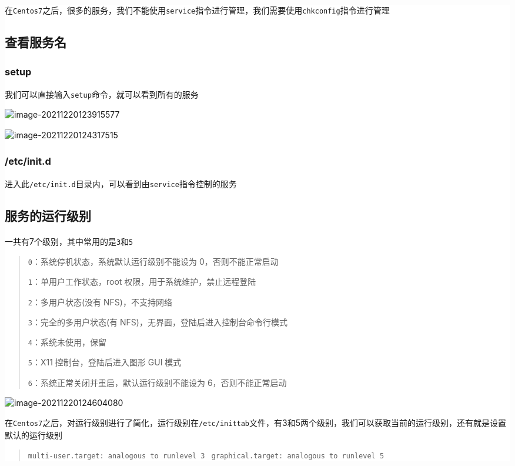 

在`Centos7`之后，很多的服务，我们不能使用`service`指令进行管理，我们需要使用`chkconfig`指令进行管理

## 查看服务名



### setup

我们可以直接输入`setup`命令，就可以看到所有的服务

![image-20211220123915577](https://ooszy.cco.vin/img/blog-note/image-20211220123915577.png?x-oss-process=style/pictureProcess1)



![image-20211220124317515](https://ooszy.cco.vin/img/blog-note/image-20211220124317515.png?x-oss-process=style/pictureProcess1)





### /etc/init.d

进入此`/etc/init.d`目录内，可以看到由`service`指令控制的服务





## 服务的运行级别

 一共有7个级别，其中常用的是`3`和`5`

> `0`：系统停机状态，系统默认运行级别不能设为 0，否则不能正常启动 
>
> `1`：单用户工作状态，root 权限，用于系统维护，禁止远程登陆 
>
> `2`：多用户状态(没有 NFS)，不支持网络 
>
> `3`：完全的多用户状态(有 NFS)，无界面，登陆后进入控制台命令行模式 
>
> `4`：系统未使用，保留 
>
> `5`：X11 控制台，登陆后进入图形 GUI 模式 
>
> `6`：系统正常关闭并重启，默认运行级别不能设为 6，否则不能正常启动 



![image-20211220124604080](https://ooszy.cco.vin/img/blog-note/image-20211220124604080.png?x-oss-process=style/pictureProcess1)



在`Centos7`之后，对运行级别进行了简化，运行级别在`/etc/inittab`文件，有3和5两个级别，我们可以获取当前的运行级别，还有就是设置默认的运行级别

> `multi-user.target: analogous to runlevel 3 `
> `graphical.target: analogous to runlevel 5`


